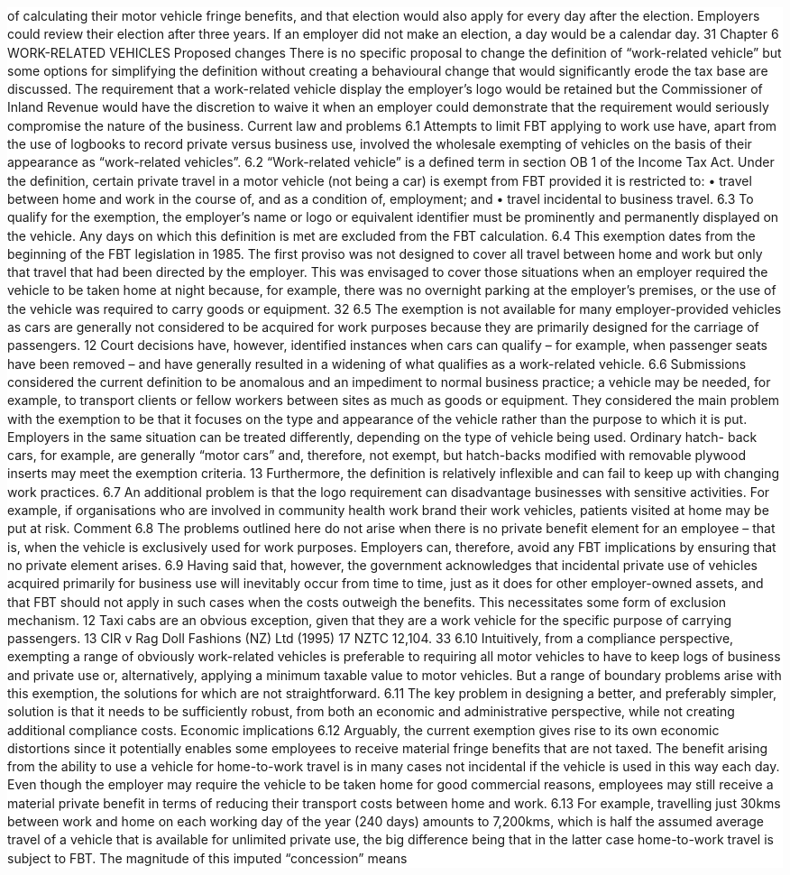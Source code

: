 of calculating their motor vehicle fringe benefits, and that election would also apply for every day after the election. Employers could review their election after three years. If an employer did not make an election, a day would be a calendar day. 31 Chapter 6 WORK-RELATED VEHICLES Proposed changes There is no specific proposal to change the definition of “work-related vehicle” but some options for simplifying the definition without creating a behavioural change that would significantly erode the tax base are discussed. The requirement that a work-related vehicle display the employer’s logo would be retained but the Commissioner of Inland Revenue would have the discretion to waive it when an employer could demonstrate that the requirement would seriously compromise the nature of the business. Current law and problems 6.1 Attempts to limit FBT applying to work use have, apart from the use of logbooks to record private versus business use, involved the wholesale exempting of vehicles on the basis of their appearance as “work-related vehicles”. 6.2 “Work-related vehicle” is a defined term in section OB 1 of the Income Tax Act. Under the definition, certain private travel in a motor vehicle (not being a car) is exempt from FBT provided it is restricted to: • travel between home and work in the course of, and as a condition of, employment; and • travel incidental to business travel. 6.3 To qualify for the exemption, the employer’s name or logo or equivalent identifier must be prominently and permanently displayed on the vehicle. Any days on which this definition is met are excluded from the FBT calculation. 6.4 This exemption dates from the beginning of the FBT legislation in 1985. The first proviso was not designed to cover all travel between home and work but only that travel that had been directed by the employer. This was envisaged to cover those situations when an employer required the vehicle to be taken home at night because, for example, there was no overnight parking at the employer’s premises, or the use of the vehicle was required to carry goods or equipment. 32 6.5 The exemption is not available for many employer-provided vehicles as cars are generally not considered to be acquired for work purposes because they are primarily designed for the carriage of passengers. 12 Court decisions have, however, identified instances when cars can qualify – for example, when passenger seats have been removed – and have generally resulted in a widening of what qualifies as a work-related vehicle. 6.6 Submissions considered the current definition to be anomalous and an impediment to normal business practice; a vehicle may be needed, for example, to transport clients or fellow workers between sites as much as goods or equipment. They considered the main problem with the exemption to be that it focuses on the type and appearance of the vehicle rather than the purpose to which it is put. Employers in the same situation can be treated differently, depending on the type of vehicle being used. Ordinary hatch- back cars, for example, are generally “motor cars” and, therefore, not exempt, but hatch-backs modified with removable plywood inserts may meet the exemption criteria. 13 Furthermore, the definition is relatively inflexible and can fail to keep up with changing work practices. 6.7 An additional problem is that the logo requirement can disadvantage businesses with sensitive activities. For example, if organisations who are involved in community health work brand their work vehicles, patients visited at home may be put at risk. Comment 6.8 The problems outlined here do not arise when there is no private benefit element for an employee – that is, when the vehicle is exclusively used for work purposes. Employers can, therefore, avoid any FBT implications by ensuring that no private element arises. 6.9 Having said that, however, the government acknowledges that incidental private use of vehicles acquired primarily for business use will inevitably occur from time to time, just as it does for other employer-owned assets, and that FBT should not apply in such cases when the costs outweigh the benefits. This necessitates some form of exclusion mechanism. 12 Taxi cabs are an obvious exception, given that they are a work vehicle for the specific purpose of carrying passengers. 13 CIR v Rag Doll Fashions (NZ) Ltd (1995) 17 NZTC 12,104. 33 6.10 Intuitively, from a compliance perspective, exempting a range of obviously work-related vehicles is preferable to requiring all motor vehicles to have to keep logs of business and private use or, alternatively, applying a minimum taxable value to motor vehicles. But a range of boundary problems arise with this exemption, the solutions for which are not straightforward. 6.11 The key problem in designing a better, and preferably simpler, solution is that it needs to be sufficiently robust, from both an economic and administrative perspective, while not creating additional compliance costs. Economic implications 6.12 Arguably, the current exemption gives rise to its own economic distortions since it potentially enables some employees to receive material fringe benefits that are not taxed. The benefit arising from the ability to use a vehicle for home-to-work travel is in many cases not incidental if the vehicle is used in this way each day. Even though the employer may require the vehicle to be taken home for good commercial reasons, employees may still receive a material private benefit in terms of reducing their transport costs between home and work. 6.13 For example, travelling just 30kms between work and home on each working day of the year (240 days) amounts to 7,200kms, which is half the assumed average travel of a vehicle that is available for unlimited private use, the big difference being that in the latter case home-to-work travel is subject to FBT. The magnitude of this imputed “concession” means